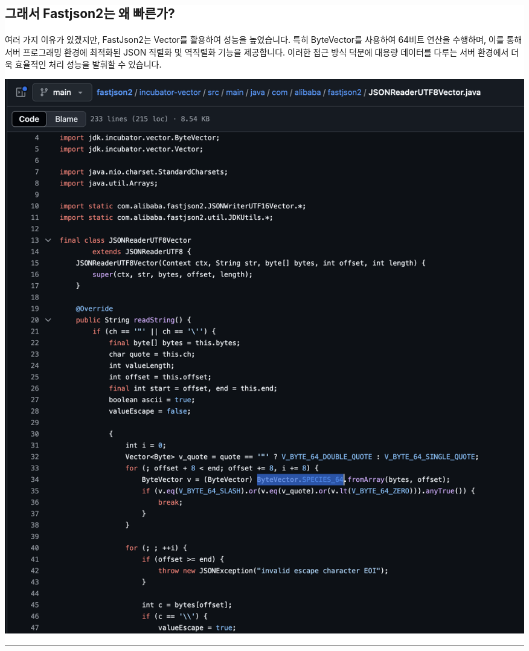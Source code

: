 
## 그래서 Fastjson2는 왜 빠른가?

여러 가지 이유가 있겠지만, FastJson2는 Vector를 활용하여 성능을 높였습니다. 특히 ByteVector를 사용하여 64비트 연산을 수행하며, 이를 통해 서버 프로그래밍 환경에 최적화된 JSON 직렬화 및 역직렬화 기능을 제공합니다. 이러한 접근 방식 덕분에 대용량 데이터를 다루는 서버 환경에서 더욱 효율적인 처리 성능을 발휘할 수 있습니다.

![Fastjson2](assets/Pasted%20image%2020241014203738.png)

---